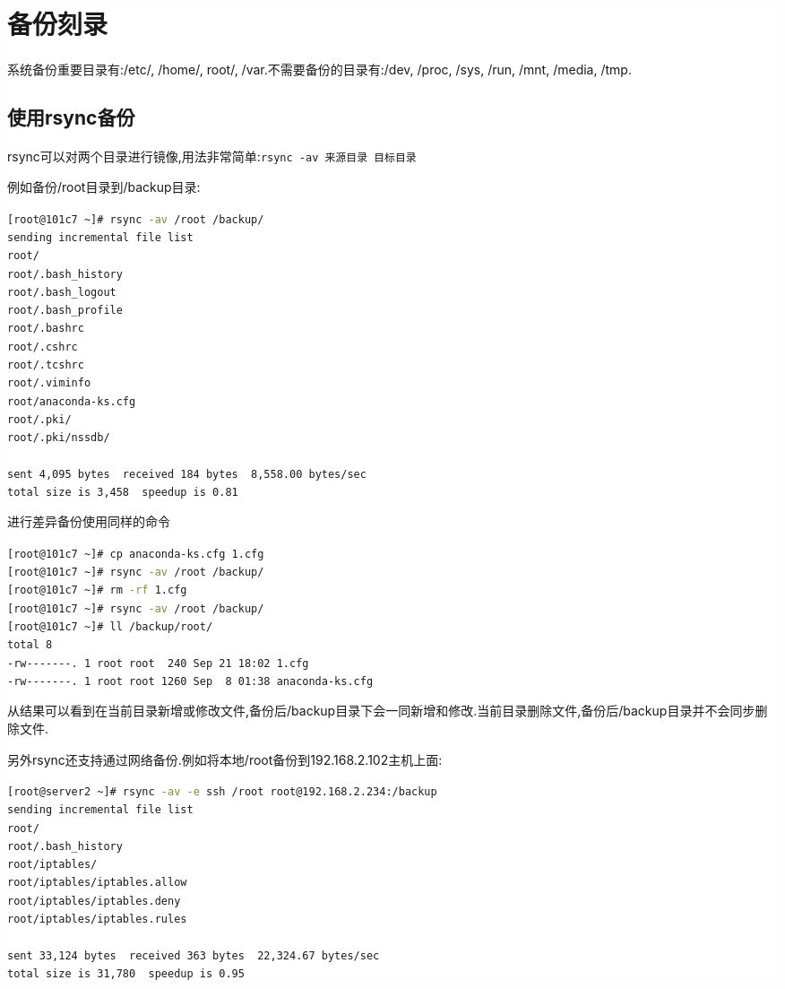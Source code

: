 # 备份刻录

系统备份重要目录有:/etc/, /home/, root/, /var.不需要备份的目录有:/dev, /proc, /sys, /run, /mnt, /media, /tmp.

## 使用rsync备份

rsync可以对两个目录进行镜像,用法非常简单:`rsync -av 来源目录 目标目录`

例如备份/root目录到/backup目录:

```sh
[root@101c7 ~]# rsync -av /root /backup/
sending incremental file list
root/
root/.bash_history
root/.bash_logout
root/.bash_profile
root/.bashrc
root/.cshrc
root/.tcshrc
root/.viminfo
root/anaconda-ks.cfg
root/.pki/
root/.pki/nssdb/

sent 4,095 bytes  received 184 bytes  8,558.00 bytes/sec
total size is 3,458  speedup is 0.81
```

进行差异备份使用同样的命令

```sh
[root@101c7 ~]# cp anaconda-ks.cfg 1.cfg
[root@101c7 ~]# rsync -av /root /backup/
[root@101c7 ~]# rm -rf 1.cfg 
[root@101c7 ~]# rsync -av /root /backup/
[root@101c7 ~]# ll /backup/root/
total 8
-rw-------. 1 root root  240 Sep 21 18:02 1.cfg
-rw-------. 1 root root 1260 Sep  8 01:38 anaconda-ks.cfg
```

从结果可以看到在当前目录新增或修改文件,备份后/backup目录下会一同新增和修改.当前目录删除文件,备份后/backup目录并不会同步删除文件.

另外rsync还支持通过网络备份.例如将本地/root备份到192.168.2.102主机上面:

```sh
[root@server2 ~]# rsync -av -e ssh /root root@192.168.2.234:/backup
sending incremental file list
root/
root/.bash_history
root/iptables/
root/iptables/iptables.allow
root/iptables/iptables.deny
root/iptables/iptables.rules

sent 33,124 bytes  received 363 bytes  22,324.67 bytes/sec
total size is 31,780  speedup is 0.95
```
